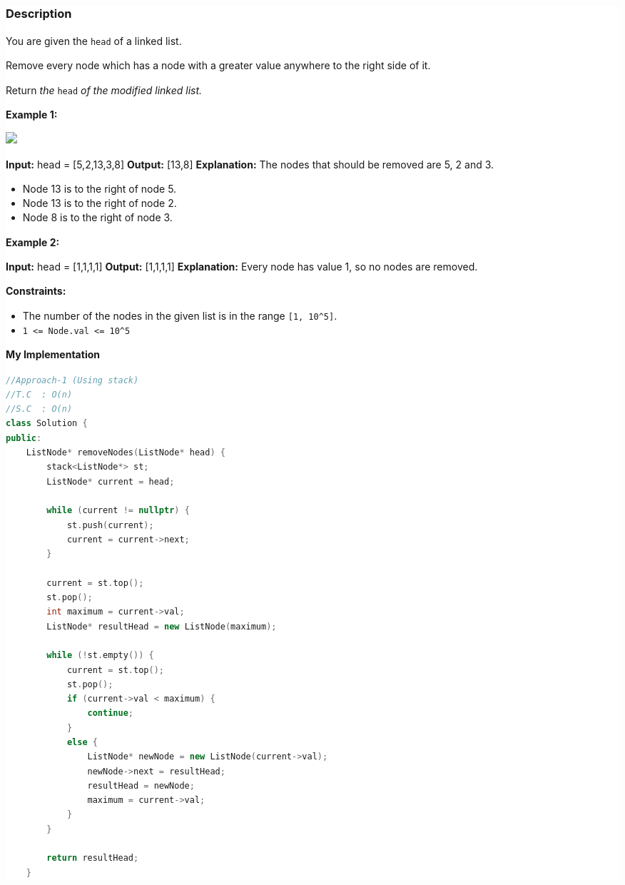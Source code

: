 ### Description

You are given the `head` of a linked list.

Remove every node which has a node with a greater value anywhere to the right side of it.

Return _the_ `head` _of the modified linked list._

**Example 1:**

![](https://assets.leetcode.com/uploads/2022/10/02/drawio.png)

**Input:** head = [5,2,13,3,8]
**Output:** [13,8]
**Explanation:** The nodes that should be removed are 5, 2 and 3.
- Node 13 is to the right of node 5.
- Node 13 is to the right of node 2.
- Node 8 is to the right of node 3.

**Example 2:**

**Input:** head = [1,1,1,1]
**Output:** [1,1,1,1]
**Explanation:** Every node has value 1, so no nodes are removed.

**Constraints:**

- The number of the nodes in the given list is in the range `[1, 10^5]`.
- `1 <= Node.val <= 10^5`

**My Implementation**

```cpp
//Approach-1 (Using stack)
//T.C  : O(n)
//S.C  : O(n)
class Solution {
public:
    ListNode* removeNodes(ListNode* head) {
        stack<ListNode*> st;
        ListNode* current = head;

        while (current != nullptr) {
            st.push(current);
            current = current->next;
        }

        current = st.top();
        st.pop();
        int maximum = current->val;
        ListNode* resultHead = new ListNode(maximum);

        while (!st.empty()) {
            current = st.top();
            st.pop();
            if (current->val < maximum) {
                continue;
            }
            else {
                ListNode* newNode = new ListNode(current->val);
                newNode->next = resultHead;
                resultHead = newNode;
                maximum = current->val;
            }
        }

        return resultHead;
    }
```